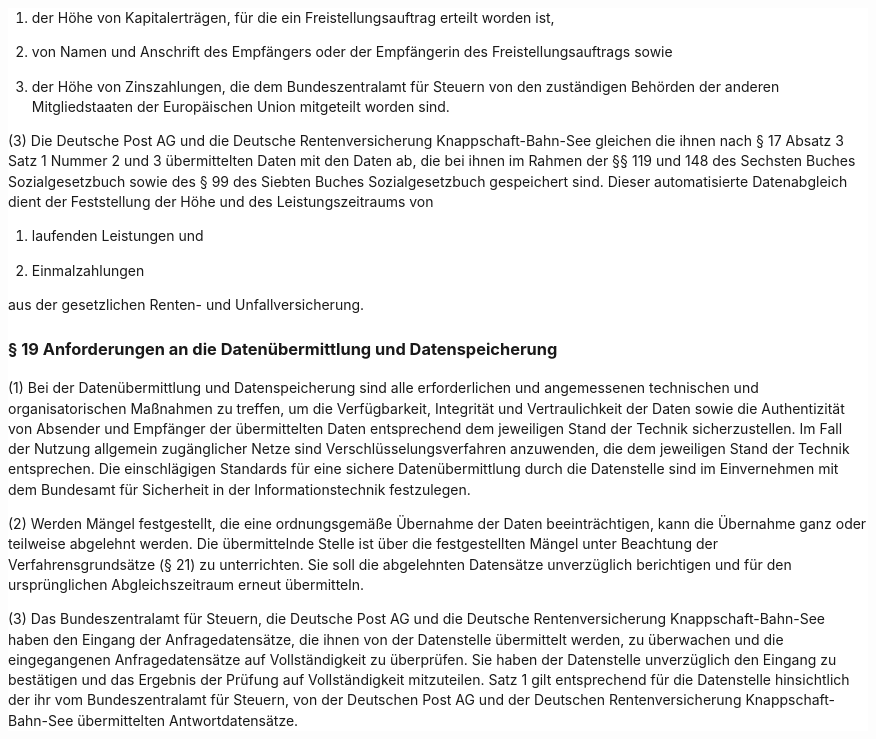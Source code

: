 1.  der Höhe von Kapitalerträgen, für die ein Freistellungsauftrag erteilt
    worden ist,


2.  von Namen und Anschrift des Empfängers oder der Empfängerin des
    Freistellungsauftrags sowie


3.  der Höhe von Zinszahlungen, die dem Bundeszentralamt für Steuern von
    den zuständigen Behörden der anderen Mitgliedstaaten der Europäischen
    Union mitgeteilt worden sind.




(3) Die Deutsche Post AG und die Deutsche Rentenversicherung
Knappschaft-Bahn-See gleichen die ihnen nach § 17 Absatz 3 Satz 1
Nummer 2 und 3 übermittelten Daten mit den Daten ab, die bei ihnen im
Rahmen der §§ 119 und 148 des Sechsten Buches Sozialgesetzbuch sowie
des § 99 des Siebten Buches Sozialgesetzbuch gespeichert sind. Dieser
automatisierte Datenabgleich dient der Feststellung der Höhe und des
Leistungszeitraums von

1.  laufenden Leistungen und


2.  Einmalzahlungen



aus der gesetzlichen Renten- und Unfallversicherung.

### § 19 Anforderungen an die Datenübermittlung und Datenspeicherung

(1) Bei der Datenübermittlung und Datenspeicherung sind alle
erforderlichen und angemessenen technischen und organisatorischen
Maßnahmen zu treffen, um die Verfügbarkeit, Integrität und
Vertraulichkeit der Daten sowie die Authentizität von Absender und
Empfänger der übermittelten Daten entsprechend dem jeweiligen Stand
der Technik sicherzustellen. Im Fall der Nutzung allgemein
zugänglicher Netze sind Verschlüsselungsverfahren anzuwenden, die dem
jeweiligen Stand der Technik entsprechen. Die einschlägigen Standards
für eine sichere Datenübermittlung durch die Datenstelle sind im
Einvernehmen mit dem Bundesamt für Sicherheit in der
Informationstechnik festzulegen.

(2) Werden Mängel festgestellt, die eine ordnungsgemäße Übernahme der
Daten beeinträchtigen, kann die Übernahme ganz oder teilweise
abgelehnt werden. Die übermittelnde Stelle ist über die festgestellten
Mängel unter Beachtung der Verfahrensgrundsätze (§ 21) zu
unterrichten. Sie soll die abgelehnten Datensätze unverzüglich
berichtigen und für den ursprünglichen Abgleichszeitraum erneut
übermitteln.

(3) Das Bundeszentralamt für Steuern, die Deutsche Post AG und die
Deutsche Rentenversicherung Knappschaft-Bahn-See haben den Eingang der
Anfragedatensätze, die ihnen von der Datenstelle übermittelt werden,
zu überwachen und die eingegangenen Anfragedatensätze auf
Vollständigkeit zu überprüfen. Sie haben der Datenstelle unverzüglich
den Eingang zu bestätigen und das Ergebnis der Prüfung auf
Vollständigkeit mitzuteilen. Satz 1 gilt entsprechend für die
Datenstelle hinsichtlich der ihr vom Bundeszentralamt für Steuern, von
der Deutschen Post AG und der Deutschen Rentenversicherung
Knappschaft-Bahn-See übermittelten Antwortdatensätze.
